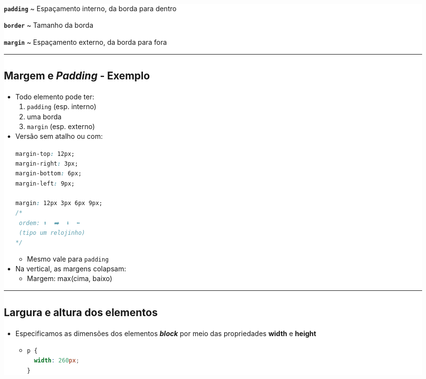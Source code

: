 **`padding`** 
~ Espaçamento interno, da borda para dentro

**`border`**
~ Tamanho da borda

**`margin`**
~ Espaçamento externo, da borda para fora

---

## Margem e _Padding_ - Exemplo

<iframe width="100%" height="450" src="https://jsfiddle.net/fegemo/ovt08qcb/embedded/result,css,html/" allowfullscreen="allowfullscreen" frameborder="0"></iframe>

- Todo elemento pode ter: 
  1. `padding` (esp. interno)
  1. uma borda
  1. `margin` (esp. externo)
- Versão sem atalho ou com: 
  ```css
  margin-top: 12px;
  margin-right: 3px;
  margin-bottom: 6px;
  margin-left: 9px;

  margin: 12px 3px 6px 9px;
  /*
   ordem: ⬆️  ➡️  ⬇️  ⬅️
   (tipo um relojinho)
  */
  ```
  - Mesmo vale para `padding`
- Na vertical, as margens colapsam:
  - Margem: max(cima, baixo)

---

## **Largura** e **altura** dos elementos

- Especificamos as dimensões dos elementos _**block**_ por meio das
  propriedades **width** e **height**
  - <iframe width="320" height="206" src="https://jsfiddle.net/fegemo/4z6d68gw/embedded/result,css/" allowfullscreen="allowfullscreen" frameborder="0" style="margin-top: -1.7em" class="push-right bordered"></iframe>

    ```css
    p {
      width: 260px;
    }
    ```
    <!-- {ul^0:.no-list-icon.no-padding} -->
